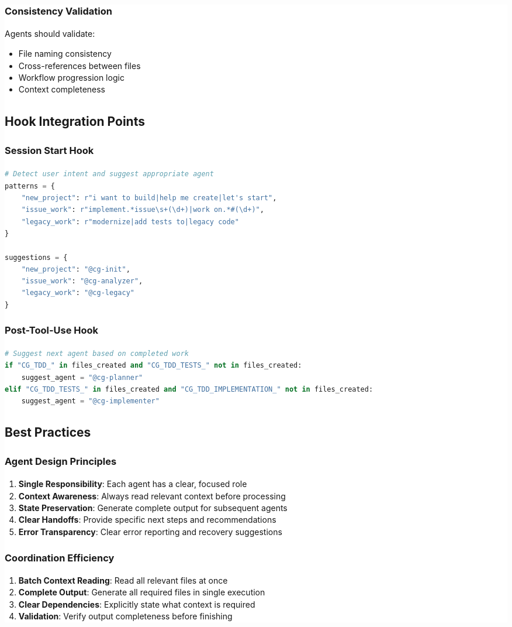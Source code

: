 ### Consistency Validation
Agents should validate:
- File naming consistency
- Cross-references between files
- Workflow progression logic
- Context completeness

## Hook Integration Points

### Session Start Hook
```python
# Detect user intent and suggest appropriate agent
patterns = {
    "new_project": r"i want to build|help me create|let's start",
    "issue_work": r"implement.*issue\s+(\d+)|work on.*#(\d+)",
    "legacy_work": r"modernize|add tests to|legacy code"
}

suggestions = {
    "new_project": "@cg-init",
    "issue_work": "@cg-analyzer",
    "legacy_work": "@cg-legacy"
}
```

### Post-Tool-Use Hook
```python
# Suggest next agent based on completed work
if "CG_TDD_" in files_created and "CG_TDD_TESTS_" not in files_created:
    suggest_agent = "@cg-planner"
elif "CG_TDD_TESTS_" in files_created and "CG_TDD_IMPLEMENTATION_" not in files_created:
    suggest_agent = "@cg-implementer"
```

## Best Practices

### Agent Design Principles
1. **Single Responsibility**: Each agent has a clear, focused role
2. **Context Awareness**: Always read relevant context before processing
3. **State Preservation**: Generate complete output for subsequent agents
4. **Clear Handoffs**: Provide specific next steps and recommendations
5. **Error Transparency**: Clear error reporting and recovery suggestions

### Coordination Efficiency
1. **Batch Context Reading**: Read all relevant files at once
2. **Complete Output**: Generate all required files in single execution
3. **Clear Dependencies**: Explicitly state what context is required
4. **Validation**: Verify output completeness before finishing
